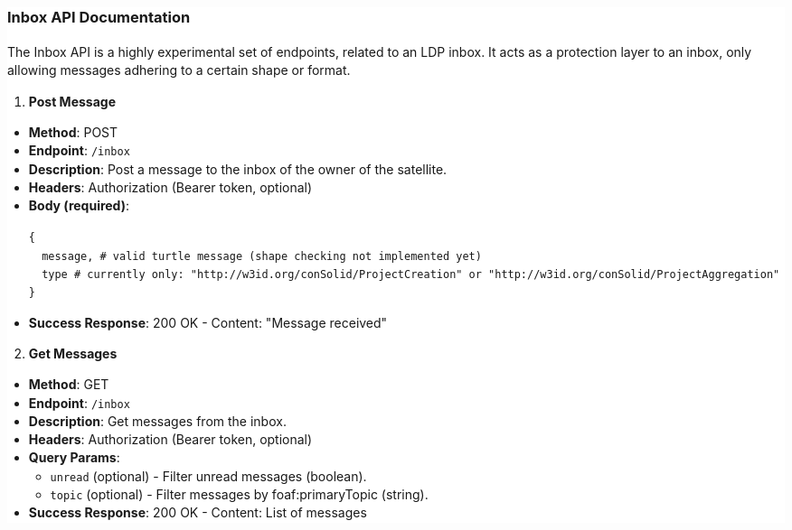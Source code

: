 
### Inbox API Documentation
The Inbox API is a highly experimental set of endpoints, related to an LDP inbox. It acts as a protection layer to an inbox, only allowing messages adhering to a certain shape or format. 

1. **Post Message**
  - **Method**: POST
  - **Endpoint**: `/inbox`
  - **Description**: Post a message to the inbox of the owner of the satellite.
  - **Headers**: Authorization (Bearer token, optional)
  - **Body (required)**:
    ```
    {
      message, # valid turtle message (shape checking not implemented yet)
      type # currently only: "http://w3id.org/conSolid/ProjectCreation" or "http://w3id.org/conSolid/ProjectAggregation"
    }
    ```
  - **Success Response**: 200 OK - Content: "Message received"

2. **Get Messages**
  - **Method**: GET
  - **Endpoint**: `/inbox`
  - **Description**: Get messages from the inbox.
  - **Headers**: Authorization (Bearer token, optional)
  - **Query Params**:
    - `unread` (optional) - Filter unread messages (boolean).
    - `topic` (optional) - Filter messages by foaf:primaryTopic (string).
  - **Success Response**: 200 OK - Content: List of messages